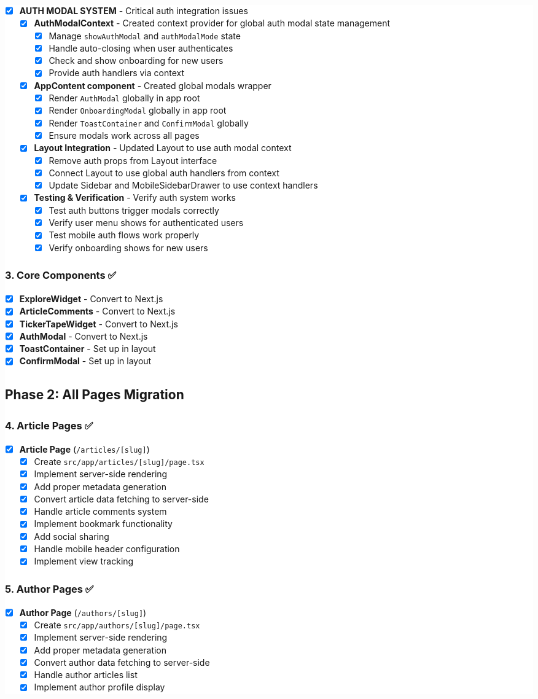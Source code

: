 - [x] **AUTH MODAL SYSTEM** - Critical auth integration issues
  - [x] **AuthModalContext** - Created context provider for global auth modal state management
    - [x] Manage `showAuthModal` and `authModalMode` state
    - [x] Handle auto-closing when user authenticates
    - [x] Check and show onboarding for new users
    - [x] Provide auth handlers via context
  - [x] **AppContent component** - Created global modals wrapper
    - [x] Render `AuthModal` globally in app root
    - [x] Render `OnboardingModal` globally in app root
    - [x] Render `ToastContainer` and `ConfirmModal` globally
    - [x] Ensure modals work across all pages
  - [x] **Layout Integration** - Updated Layout to use auth modal context
    - [x] Remove auth props from Layout interface
    - [x] Connect Layout to use global auth handlers from context
    - [x] Update Sidebar and MobileSidebarDrawer to use context handlers
  - [x] **Testing & Verification** - Verify auth system works
    - [x] Test auth buttons trigger modals correctly
    - [x] Verify user menu shows for authenticated users
    - [x] Test mobile auth flows work properly
    - [x] Verify onboarding shows for new users

### 3. Core Components ✅
- [x] **ExploreWidget** - Convert to Next.js
- [x] **ArticleComments** - Convert to Next.js
- [x] **TickerTapeWidget** - Convert to Next.js
- [x] **AuthModal** - Convert to Next.js
- [x] **ToastContainer** - Set up in layout
- [x] **ConfirmModal** - Set up in layout

## Phase 2: All Pages Migration

### 4. Article Pages ✅
- [x] **Article Page** (`/articles/[slug]`)
  - [x] Create `src/app/articles/[slug]/page.tsx`
  - [x] Implement server-side rendering
  - [x] Add proper metadata generation
  - [x] Convert article data fetching to server-side
  - [x] Handle article comments system
  - [x] Implement bookmark functionality
  - [x] Add social sharing
  - [x] Handle mobile header configuration
  - [x] Implement view tracking

### 5. Author Pages ✅
- [x] **Author Page** (`/authors/[slug]`)
  - [x] Create `src/app/authors/[slug]/page.tsx`
  - [x] Implement server-side rendering
  - [x] Add proper metadata generation
  - [x] Convert author data fetching to server-side
  - [x] Handle author articles list
  - [x] Implement author profile display
